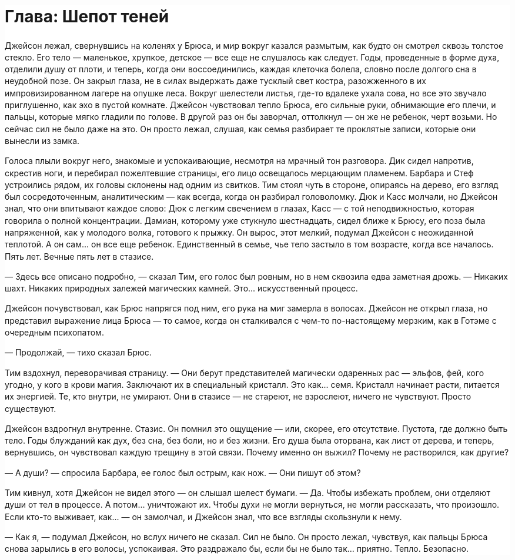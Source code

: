 
# Глава: Шепот теней

Джейсон лежал, свернувшись на коленях у Брюса, и мир вокруг казался размытым, как будто он смотрел сквозь толстое стекло. Его тело — маленькое, хрупкое, детское — все еще не слушалось как следует. Годы, проведенные в форме духа, отделили душу от плоти, и теперь, когда они воссоединились, каждая клеточка болела, словно после долгого сна в неудобной позе. Он закрыл глаза, не в силах выдержать даже тусклый свет костра, разожженного в их импровизированном лагере на опушке леса. Вокруг шелестели листья, где-то вдалеке ухала сова, но все это звучало приглушенно, как эхо в пустой комнате. Джейсон чувствовал тепло Брюса, его сильные руки, обнимающие его плечи, и пальцы, которые мягко гладили по голове. В другой раз он бы заворчал, оттолкнул — он же не ребенок, черт возьми. Но сейчас сил не было даже на это. Он просто лежал, слушая, как семья разбирает те проклятые записи, которые они вынесли из замка.

Голоса плыли вокруг него, знакомые и успокаивающие, несмотря на мрачный тон разговора. Дик сидел напротив, скрестив ноги, и перебирал пожелтевшие страницы, его лицо освещалось мерцающим пламенем. Барбара и Стеф устроились рядом, их головы склонены над одним из свитков. Тим стоял чуть в стороне, опираясь на дерево, его взгляд был сосредоточенным, аналитическим — как всегда, когда он разбирал головоломку. Дюк и Касс молчали, но Джейсон знал, что они впитывают каждое слово: Дюк с легким свечением в глазах, Касс — с той неподвижностью, которая говорила о полной концентрации. Дамиан, которому уже стукнуло шестнадцать, сидел ближе к Брюсу, его поза была напряженной, как у молодого волка, готового к прыжку. Он вырос, этот мелкий, подумал Джейсон с неожиданной теплотой. А он сам... он все еще ребенок. Единственный в семье, чье тело застыло в том возрасте, когда все началось. Пять лет. Вечные пять лет в стазисе.

— Здесь все описано подробно, — сказал Тим, его голос был ровным, но в нем сквозила едва заметная дрожь. — Никаких шахт. Никаких природных залежей магических камней. Это... искусственный процесс.

Джейсон почувствовал, как Брюс напрягся под ним, его рука на миг замерла в волосах. Джейсон не открыл глаза, но представил выражение лица Брюса — то самое, когда он сталкивался с чем-то по-настоящему мерзким, как в Готэме с очередным психопатом.

— Продолжай, — тихо сказал Брюс.

Тим вздохнул, переворачивая страницу. — Они берут представителей магически одаренных рас — эльфов, фей, кого угодно, у кого в крови магия. Заключают их в специальный кристалл. Это как... семя. Кристалл начинает расти, питается их энергией. Те, кто внутри, не умирают. Они в стазисе — не стареют, не взрослеют, ничего не чувствуют. Просто существуют.

Джейсон вздрогнул внутренне. Стазис. Он помнил это ощущение — или, скорее, его отсутствие. Пустота, где должно быть тело. Годы блужданий как дух, без сна, без боли, но и без жизни. Его душа была оторвана, как лист от дерева, и теперь, вернувшись, он чувствовал каждую трещину в этой связи. Почему именно он выжил? Почему не растворился, как другие?

— А души? — спросила Барбара, ее голос был острым, как нож. — Они пишут об этом?

Тим кивнул, хотя Джейсон не видел этого — он слышал шелест бумаги. — Да. Чтобы избежать проблем, они отделяют души от тел в процессе. А потом... уничтожают их. Чтобы духи не могли вернуться, не могли рассказать, что произошло. Если кто-то выживает, как... — он замолчал, и Джейсон знал, что все взгляды скользнули к нему.

— Как я, — подумал Джейсон, но вслух ничего не сказал. Сил не было. Он просто лежал, чувствуя, как пальцы Брюса снова зарылись в его волосы, успокаивая. Это раздражало бы, если бы не было так... приятно. Тепло. Безопасно.
